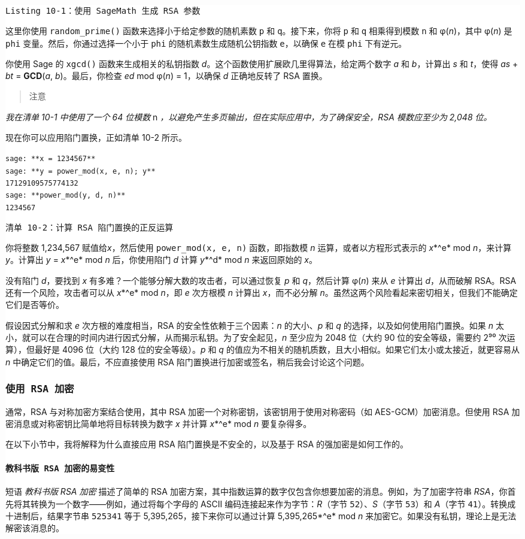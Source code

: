 <samp class="SANS_Futura_Std_Book_Oblique_I_11">Listing 10-1：使用 SageMath 生成 RSA 参数</samp>

这里你使用 <samp class="SANS_TheSansMonoCd_W5Regular_11">random_prime()</samp> 函数来选择小于给定参数的随机素数 <samp class="SANS_TheSansMonoCd_W5Regular_11">p</samp> 和 <samp class="SANS_TheSansMonoCd_W5Regular_11">q</samp>。接下来，你将 <samp class="SANS_TheSansMonoCd_W5Regular_11">p</samp> 和 <samp class="SANS_TheSansMonoCd_W5Regular_11">q</samp> 相乘得到模数 <samp class="SANS_TheSansMonoCd_W5Regular_11">n</samp> 和 φ(*n*)，其中 φ(*n*) 是 <samp class="SANS_TheSansMonoCd_W5Regular_11">phi</samp> 变量。然后，你通过选择一个小于 <samp class="SANS_TheSansMonoCd_W5Regular_11">phi</samp> 的随机素数生成随机公钥指数 <samp class="SANS_TheSansMonoCd_W5Regular_11">e</samp>，以确保 <samp class="SANS_TheSansMonoCd_W5Regular_11">e</samp> 在模 <samp class="SANS_TheSansMonoCd_W5Regular_11">phi</samp> 下有逆元。

你使用 Sage 的 <samp class="SANS_TheSansMonoCd_W5Regular_11">xgcd()</samp> 函数来生成相关的私钥指数 *d*。这个函数使用扩展欧几里得算法，给定两个数字 *a* 和 *b*，计算出 *s* 和 *t*，使得 *as* + *bt* = **GCD**(*a*, *b*)。最后，你检查 *ed* mod φ(*n*) = 1，以确保 *d* 正确地反转了 RSA 置换。

> <samp class="SANS_Dogma_OT_Bold_B_15">注意</samp>

*我在清单 10-1 中使用了一个 64 位模数* n *，以避免产生多页输出，但在实际应用中，为了确保安全，RSA 模数应至少为 2,048 位。*

现在你可以应用陷门置换，正如清单 10-2 所示。

```
sage: **x = 1234567**
sage: **y = power_mod(x, e, n); y**
17129109575774132
sage: **power_mod(y, d, n)**
1234567
```

<samp class="SANS_Futura_Std_Book_Oblique_I_11">清单 10-2：计算 RSA 陷门置换的正反运算</samp>

你将整数 1,234,567 赋值给*x*，然后使用 <samp class="SANS_TheSansMonoCd_W5Regular_11">power_mod(x, e, n)</samp> 函数，即指数模 *n* 运算，或者以方程形式表示的 *x**^e* mod *n*，来计算 *y*。计算出 *y* = *x**^e* mod *n* 后，你使用陷门 *d* 计算 *y**^d* mod *n* 来返回原始的 *x*。

没有陷门 *d*，要找到 *x* 有多难？一个能够分解大数的攻击者，可以通过恢复 *p* 和 *q*，然后计算 φ(*n*) 来从 *e* 计算出 *d*，从而破解 RSA。RSA 还有一个风险，攻击者可以从 *x**^e* mod *n*，即 *e* 次方根模 *n* 计算出 *x*，而不必分解 *n*。虽然这两个风险看起来密切相关，但我们不能确定它们是否等价。

假设因式分解和求 *e* 次方根的难度相当，RSA 的安全性依赖于三个因素：*n* 的大小、*p* 和 *q* 的选择，以及如何使用陷门置换。如果 *n* 太小，就可以在合理的时间内进行因式分解，从而揭示私钥。为了安全起见，*n* 至少应为 2048 位（大约 90 位的安全等级，需要约 2⁹⁰ 次运算），但最好是 4096 位（大约 128 位的安全等级）。*p* 和 *q* 的值应为不相关的随机质数，且大小相似。如果它们太小或太接近，就更容易从 *n* 中确定它们的值。最后，不应直接使用 RSA 陷门置换进行加密或签名，稍后我会讨论这个问题。

### <samp class="SANS_Futura_Std_Bold_B_11">使用 RSA 加密</samp>

通常，RSA 与对称加密方案结合使用，其中 RSA 加密一个对称密钥，该密钥用于使用对称密码（如 AES-GCM）加密消息。但使用 RSA 加密消息或对称密钥比简单地将目标转换为数字 *x* 并计算 *x**^e* mod *n* 要复杂得多。

在以下小节中，我将解释为什么直接应用 RSA 陷门置换是不安全的，以及基于 RSA 的强加密是如何工作的。

#### <samp class="SANS_Futura_Std_Bold_Condensed_Oblique_BI_11">教科书版 RSA 加密的易变性</samp>

短语 *教科书版 RSA 加密* 描述了简单的 RSA 加密方案，其中指数运算的数字仅包含你想要加密的消息。例如，为了加密字符串 *RSA*，你首先将其转换为一个数字——例如，通过将每个字母的 ASCII 编码连接起来作为字节：*R*（字节 <samp class="SANS_TheSansMonoCd_W5Regular_11">52</samp>）、*S*（字节 <samp class="SANS_TheSansMonoCd_W5Regular_11">53</samp>）和 *A*（字节 <samp class="SANS_TheSansMonoCd_W5Regular_11">41</samp>）。转换成十进制后，结果字节串 <samp class="SANS_TheSansMonoCd_W5Regular_11">525341</samp> 等于 5,395,265，接下来你可以通过计算 5,395,265*^e* mod *n* 来加密它。如果没有私钥，理论上是无法解密该消息的。
